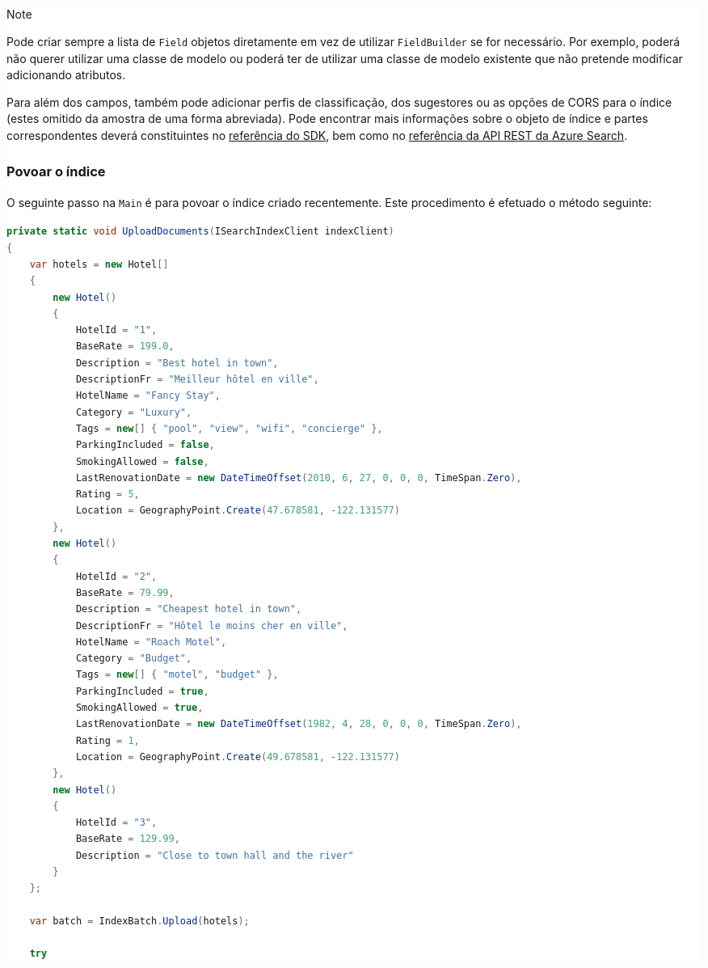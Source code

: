 > [!NOTE]
> Pode criar sempre a lista de `Field` objetos diretamente em vez de utilizar `FieldBuilder` se for necessário. Por exemplo, poderá não querer utilizar uma classe de modelo ou poderá ter de utilizar uma classe de modelo existente que não pretende modificar adicionando atributos.
>
> 

Para além dos campos, também pode adicionar perfis de classificação, dos sugestores ou as opções de CORS para o índice (estes omitido da amostra de uma forma abreviada). Pode encontrar mais informações sobre o objeto de índice e partes correspondentes deverá constituintes no [referência do SDK](https://docs.microsoft.com/dotnet/api/microsoft.azure.search.models.index#microsoft_azure_search_models_index), bem como no [referência da API REST da Azure Search](https://docs.microsoft.com/rest/api/searchservice/).

### <a name="populating-the-index"></a>Povoar o índice
O seguinte passo na `Main` é para povoar o índice criado recentemente. Este procedimento é efetuado o método seguinte:

```csharp
private static void UploadDocuments(ISearchIndexClient indexClient)
{
    var hotels = new Hotel[]
    {
        new Hotel()
        { 
            HotelId = "1", 
            BaseRate = 199.0, 
            Description = "Best hotel in town",
            DescriptionFr = "Meilleur hôtel en ville",
            HotelName = "Fancy Stay",
            Category = "Luxury", 
            Tags = new[] { "pool", "view", "wifi", "concierge" },
            ParkingIncluded = false, 
            SmokingAllowed = false,
            LastRenovationDate = new DateTimeOffset(2010, 6, 27, 0, 0, 0, TimeSpan.Zero), 
            Rating = 5, 
            Location = GeographyPoint.Create(47.678581, -122.131577)
        },
        new Hotel()
        { 
            HotelId = "2", 
            BaseRate = 79.99,
            Description = "Cheapest hotel in town",
            DescriptionFr = "Hôtel le moins cher en ville",
            HotelName = "Roach Motel",
            Category = "Budget",
            Tags = new[] { "motel", "budget" },
            ParkingIncluded = true,
            SmokingAllowed = true,
            LastRenovationDate = new DateTimeOffset(1982, 4, 28, 0, 0, 0, TimeSpan.Zero),
            Rating = 1,
            Location = GeographyPoint.Create(49.678581, -122.131577)
        },
        new Hotel() 
        { 
            HotelId = "3", 
            BaseRate = 129.99,
            Description = "Close to town hall and the river"
        }
    };

    var batch = IndexBatch.Upload(hotels);

    try
```